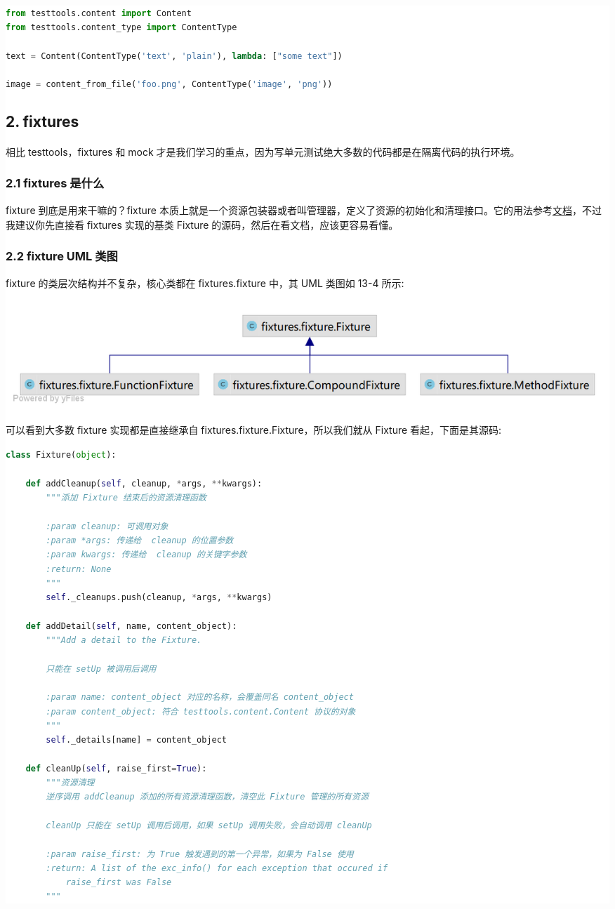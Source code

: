 ```python
from testtools.content import Content
from testtools.content_type import ContentType

text = Content(ContentType('text', 'plain'), lambda: ["some text"])

image = content_from_file('foo.png', ContentType('image', 'png'))
```

## 2. fixtures
相比 testtools，fixtures 和 mock 才是我们学习的重点，因为写单元测试绝大多数的代码都是在隔离代码的执行环境。

### 2.1 fixtures 是什么
fixture 到底是用来干嘛的？fixture 本质上就是一个资源包装器或者叫管理器，定义了资源的初始化和清理接口。它的用法参考[文档](https://pypi.org/project/fixtures/)，不过我建议你先直接看 fixtures 实现的基类 Fixture 的源码，然后在看文档，应该更容易看懂。

### 2.2 fixture UML 类图
fixture 的类层次结构并不复杂，核心类都在 fixtures.fixture 中，其 UML 类图如 13-4 所示:

![13-4 test_auth](/images/openstack/fixture.png)

可以看到大多数 fixture 实现都是直接继承自 fixtures.fixture.Fixture，所以我们就从 Fixture 看起，下面是其源码:

```python
class Fixture(object):

    def addCleanup(self, cleanup, *args, **kwargs):
        """添加 Fixture 结束后的资源清理函数

        :param cleanup: 可调用对象
        :param *args: 传递给  cleanup 的位置参数
        :param kwargs: 传递给  cleanup 的关键字参数
        :return: None
        """
        self._cleanups.push(cleanup, *args, **kwargs)

    def addDetail(self, name, content_object):
        """Add a detail to the Fixture.

        只能在 setUp 被调用后调用

        :param name: content_object 对应的名称，会覆盖同名 content_object
        :param content_object: 符合 testtools.content.Content 协议的对象
        """
        self._details[name] = content_object

    def cleanUp(self, raise_first=True):
        """资源清理
        逆序调用 addCleanup 添加的所有资源清理函数，清空此 Fixture 管理的所有资源 
        
        cleanUp 只能在 setUp 调用后调用，如果 setUp 调用失败，会自动调用 cleanUp

        :param raise_first: 为 True 触发遇到的第一个异常，如果为 False 使用 
        :return: A list of the exc_info() for each exception that occured if
            raise_first was False
        """
```